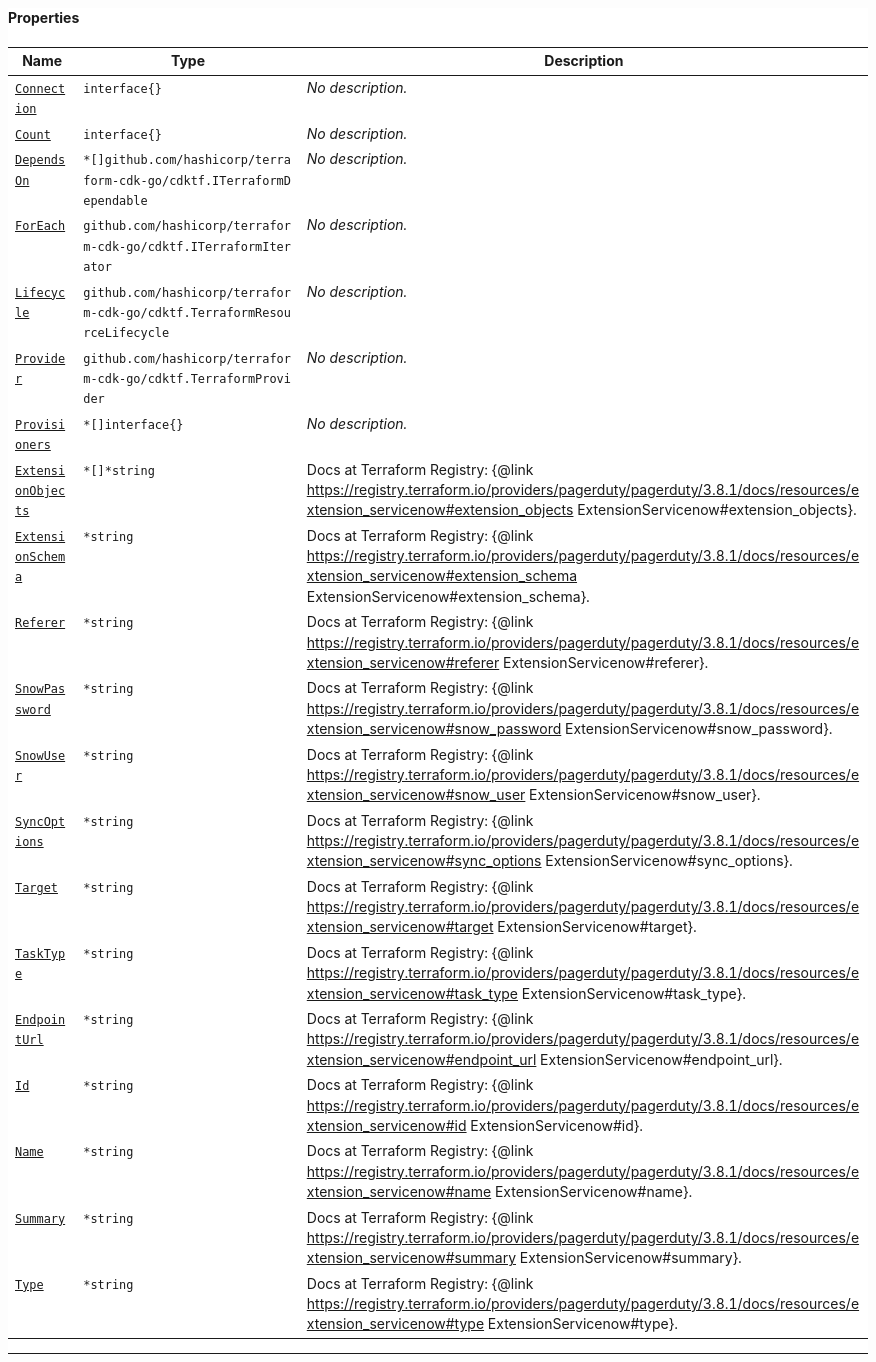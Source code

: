 #### Properties <a name="Properties" id="Properties"></a>

| **Name** | **Type** | **Description** |
| --- | --- | --- |
| <code><a href="#@cdktf/provider-pagerduty.extensionServicenow.ExtensionServicenowConfig.property.connection">Connection</a></code> | <code>interface{}</code> | *No description.* |
| <code><a href="#@cdktf/provider-pagerduty.extensionServicenow.ExtensionServicenowConfig.property.count">Count</a></code> | <code>interface{}</code> | *No description.* |
| <code><a href="#@cdktf/provider-pagerduty.extensionServicenow.ExtensionServicenowConfig.property.dependsOn">DependsOn</a></code> | <code>*[]github.com/hashicorp/terraform-cdk-go/cdktf.ITerraformDependable</code> | *No description.* |
| <code><a href="#@cdktf/provider-pagerduty.extensionServicenow.ExtensionServicenowConfig.property.forEach">ForEach</a></code> | <code>github.com/hashicorp/terraform-cdk-go/cdktf.ITerraformIterator</code> | *No description.* |
| <code><a href="#@cdktf/provider-pagerduty.extensionServicenow.ExtensionServicenowConfig.property.lifecycle">Lifecycle</a></code> | <code>github.com/hashicorp/terraform-cdk-go/cdktf.TerraformResourceLifecycle</code> | *No description.* |
| <code><a href="#@cdktf/provider-pagerduty.extensionServicenow.ExtensionServicenowConfig.property.provider">Provider</a></code> | <code>github.com/hashicorp/terraform-cdk-go/cdktf.TerraformProvider</code> | *No description.* |
| <code><a href="#@cdktf/provider-pagerduty.extensionServicenow.ExtensionServicenowConfig.property.provisioners">Provisioners</a></code> | <code>*[]interface{}</code> | *No description.* |
| <code><a href="#@cdktf/provider-pagerduty.extensionServicenow.ExtensionServicenowConfig.property.extensionObjects">ExtensionObjects</a></code> | <code>*[]*string</code> | Docs at Terraform Registry: {@link https://registry.terraform.io/providers/pagerduty/pagerduty/3.8.1/docs/resources/extension_servicenow#extension_objects ExtensionServicenow#extension_objects}. |
| <code><a href="#@cdktf/provider-pagerduty.extensionServicenow.ExtensionServicenowConfig.property.extensionSchema">ExtensionSchema</a></code> | <code>*string</code> | Docs at Terraform Registry: {@link https://registry.terraform.io/providers/pagerduty/pagerduty/3.8.1/docs/resources/extension_servicenow#extension_schema ExtensionServicenow#extension_schema}. |
| <code><a href="#@cdktf/provider-pagerduty.extensionServicenow.ExtensionServicenowConfig.property.referer">Referer</a></code> | <code>*string</code> | Docs at Terraform Registry: {@link https://registry.terraform.io/providers/pagerduty/pagerduty/3.8.1/docs/resources/extension_servicenow#referer ExtensionServicenow#referer}. |
| <code><a href="#@cdktf/provider-pagerduty.extensionServicenow.ExtensionServicenowConfig.property.snowPassword">SnowPassword</a></code> | <code>*string</code> | Docs at Terraform Registry: {@link https://registry.terraform.io/providers/pagerduty/pagerduty/3.8.1/docs/resources/extension_servicenow#snow_password ExtensionServicenow#snow_password}. |
| <code><a href="#@cdktf/provider-pagerduty.extensionServicenow.ExtensionServicenowConfig.property.snowUser">SnowUser</a></code> | <code>*string</code> | Docs at Terraform Registry: {@link https://registry.terraform.io/providers/pagerduty/pagerduty/3.8.1/docs/resources/extension_servicenow#snow_user ExtensionServicenow#snow_user}. |
| <code><a href="#@cdktf/provider-pagerduty.extensionServicenow.ExtensionServicenowConfig.property.syncOptions">SyncOptions</a></code> | <code>*string</code> | Docs at Terraform Registry: {@link https://registry.terraform.io/providers/pagerduty/pagerduty/3.8.1/docs/resources/extension_servicenow#sync_options ExtensionServicenow#sync_options}. |
| <code><a href="#@cdktf/provider-pagerduty.extensionServicenow.ExtensionServicenowConfig.property.target">Target</a></code> | <code>*string</code> | Docs at Terraform Registry: {@link https://registry.terraform.io/providers/pagerduty/pagerduty/3.8.1/docs/resources/extension_servicenow#target ExtensionServicenow#target}. |
| <code><a href="#@cdktf/provider-pagerduty.extensionServicenow.ExtensionServicenowConfig.property.taskType">TaskType</a></code> | <code>*string</code> | Docs at Terraform Registry: {@link https://registry.terraform.io/providers/pagerduty/pagerduty/3.8.1/docs/resources/extension_servicenow#task_type ExtensionServicenow#task_type}. |
| <code><a href="#@cdktf/provider-pagerduty.extensionServicenow.ExtensionServicenowConfig.property.endpointUrl">EndpointUrl</a></code> | <code>*string</code> | Docs at Terraform Registry: {@link https://registry.terraform.io/providers/pagerduty/pagerduty/3.8.1/docs/resources/extension_servicenow#endpoint_url ExtensionServicenow#endpoint_url}. |
| <code><a href="#@cdktf/provider-pagerduty.extensionServicenow.ExtensionServicenowConfig.property.id">Id</a></code> | <code>*string</code> | Docs at Terraform Registry: {@link https://registry.terraform.io/providers/pagerduty/pagerduty/3.8.1/docs/resources/extension_servicenow#id ExtensionServicenow#id}. |
| <code><a href="#@cdktf/provider-pagerduty.extensionServicenow.ExtensionServicenowConfig.property.name">Name</a></code> | <code>*string</code> | Docs at Terraform Registry: {@link https://registry.terraform.io/providers/pagerduty/pagerduty/3.8.1/docs/resources/extension_servicenow#name ExtensionServicenow#name}. |
| <code><a href="#@cdktf/provider-pagerduty.extensionServicenow.ExtensionServicenowConfig.property.summary">Summary</a></code> | <code>*string</code> | Docs at Terraform Registry: {@link https://registry.terraform.io/providers/pagerduty/pagerduty/3.8.1/docs/resources/extension_servicenow#summary ExtensionServicenow#summary}. |
| <code><a href="#@cdktf/provider-pagerduty.extensionServicenow.ExtensionServicenowConfig.property.type">Type</a></code> | <code>*string</code> | Docs at Terraform Registry: {@link https://registry.terraform.io/providers/pagerduty/pagerduty/3.8.1/docs/resources/extension_servicenow#type ExtensionServicenow#type}. |

---
